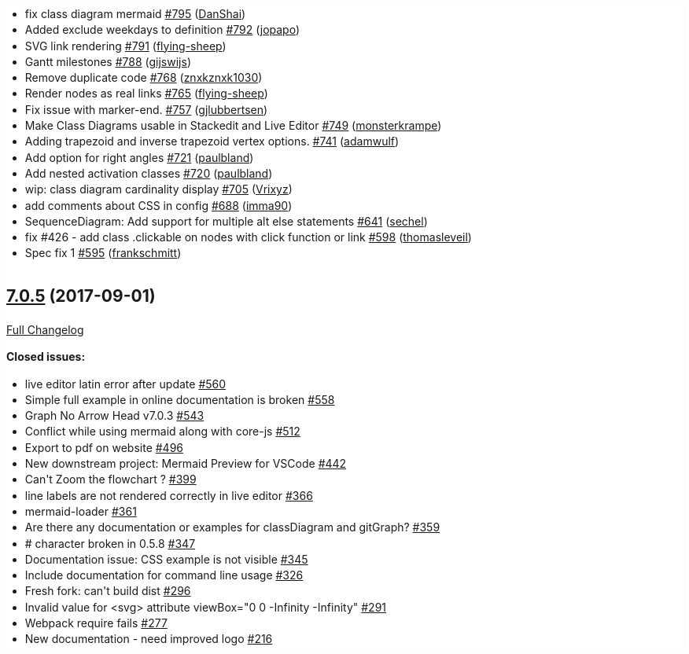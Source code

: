 - fix class diagram mermaid [#795](https://github.com/knsv/mermaid/pull/795) ([DanShai](https://github.com/DanShai))
- Added exclude weekdays to definition [#792](https://github.com/knsv/mermaid/pull/792) ([jopapo](https://github.com/jopapo))
- SVG link rendering [#791](https://github.com/knsv/mermaid/pull/791) ([flying-sheep](https://github.com/flying-sheep))
- Gantt milestones [#788](https://github.com/knsv/mermaid/pull/788) ([gijswijs](https://github.com/gijswijs))
- Remove duplicate code [#768](https://github.com/knsv/mermaid/pull/768) ([znxkznxk1030](https://github.com/znxkznxk1030))
- Render nodes as real links [#765](https://github.com/knsv/mermaid/pull/765) ([flying-sheep](https://github.com/flying-sheep))
- Fix issue with marker-end. [#757](https://github.com/knsv/mermaid/pull/757) ([gjlubbertsen](https://github.com/gjlubbertsen))
- Make Class Diagrams usable in Stackedit and Live Editor [#749](https://github.com/knsv/mermaid/pull/749) ([monsterkrampe](https://github.com/monsterkrampe))
- Adding trapezoid and inverse trapezoid vertex options. [#741](https://github.com/knsv/mermaid/pull/741) ([adamwulf](https://github.com/adamwulf))
- Add option for right angles [#721](https://github.com/knsv/mermaid/pull/721) ([paulbland](https://github.com/paulbland))
- Add nested activation classes [#720](https://github.com/knsv/mermaid/pull/720) ([paulbland](https://github.com/paulbland))
- wip: class diagram cardinality display [#705](https://github.com/knsv/mermaid/pull/705) ([Vrixyz](https://github.com/Vrixyz))
- add comments about CSS in config [#688](https://github.com/knsv/mermaid/pull/688) ([imma90](https://github.com/imma90))
- SequenceDiagram: Add support for multiple alt else statements [#641](https://github.com/knsv/mermaid/pull/641) ([sechel](https://github.com/sechel))
- fix #426 - add class .clickable on nodes with click function or link [#598](https://github.com/knsv/mermaid/pull/598) ([thomasleveil](https://github.com/thomasleveil))
- Spec fix 1 [#595](https://github.com/knsv/mermaid/pull/595) ([frankschmitt](https://github.com/frankschmitt))

## [7.0.5](https://github.com/knsv/mermaid/tree/7.0.5) (2017-09-01)

[Full Changelog](https://github.com/knsv/mermaid/compare/7.0.3...7.0.5)

**Closed issues:**

- live editor latin error after update [#560](https://github.com/knsv/mermaid/issues/560)
- Simple full example in online documentation is broken [#558](https://github.com/knsv/mermaid/issues/558)
- Graph No Arrow Head v7.0.3 [#543](https://github.com/knsv/mermaid/issues/543)
- Conflict while using mermaid along with core-js [#512](https://github.com/knsv/mermaid/issues/512)
- Export to pdf on website [#496](https://github.com/knsv/mermaid/issues/496)
- New downstream project: Mermaid Preview for VSCode [#442](https://github.com/knsv/mermaid/issues/442)
- Can't Zoom the flowchart ? [#399](https://github.com/knsv/mermaid/issues/399)
- line labels are not rendered correctly in live editor [#366](https://github.com/knsv/mermaid/issues/366)
- mermaid-loader [#361](https://github.com/knsv/mermaid/issues/361)
- Are there any documentation or examples for classDiagram and gitGraph? [#359](https://github.com/knsv/mermaid/issues/359)
- \# character broken in 0.5.8 [#347](https://github.com/knsv/mermaid/issues/347)
- Documentation issue: CSS example is not visible [#345](https://github.com/knsv/mermaid/issues/345)
- Include documentation for command line usage [#326](https://github.com/knsv/mermaid/issues/326)
- Fresh fork: can't build dist [#296](https://github.com/knsv/mermaid/issues/296)
- Invalid value for \<svg> attribute viewBox="0 0 -Infinity -Infinity" [#291](https://github.com/knsv/mermaid/issues/291)
- Webpack require fails [#277](https://github.com/knsv/mermaid/issues/277)
- New documentation - need improved logo [#216](https://github.com/knsv/mermaid/issues/216)
